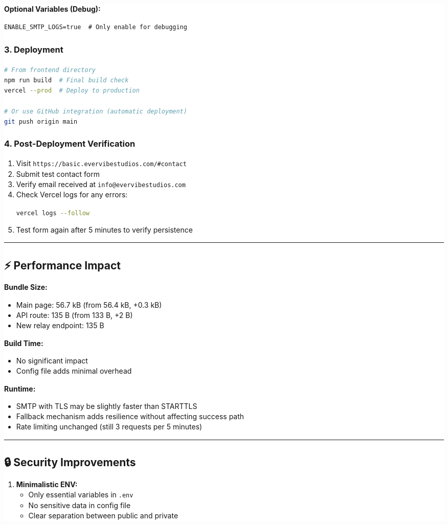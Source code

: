 **Optional Variables (Debug):**
```
ENABLE_SMTP_LOGS=true  # Only enable for debugging
```

### 3. Deployment

```bash
# From frontend directory
npm run build  # Final build check
vercel --prod  # Deploy to production

# Or use GitHub integration (automatic deployment)
git push origin main
```

### 4. Post-Deployment Verification

1. Visit `https://basic.evervibestudios.com/#contact`
2. Submit test contact form
3. Verify email received at `info@evervibestudios.com`
4. Check Vercel logs for any errors:
   ```bash
   vercel logs --follow
   ```
5. Test form again after 5 minutes to verify persistence

---

## ⚡ Performance Impact

**Bundle Size:**
- Main page: 56.7 kB (from 56.4 kB, +0.3 kB)
- API route: 135 B (from 133 B, +2 B)
- New relay endpoint: 135 B

**Build Time:**
- No significant impact
- Config file adds minimal overhead

**Runtime:**
- SMTP with TLS may be slightly faster than STARTTLS
- Fallback mechanism adds resilience without affecting success path
- Rate limiting unchanged (still 3 requests per 5 minutes)

---

## 🔒 Security Improvements

1. **Minimalistic ENV:**
   - Only essential variables in `.env`
   - No sensitive data in config file
   - Clear separation between public and private
